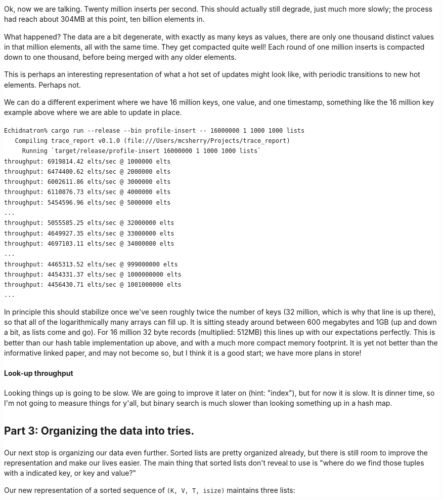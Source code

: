 Ok, now we are talking. Twenty million inserts per second. This should actually still degrade, just much more slowly; the process had reach about 304MB at this point, ten billion elements in.

What happened? The data are a bit degenerate, with exactly as many keys as values, there are only one thousand distinct values in that million elements, all with the same time. They get compacted quite well! Each round of one million inserts is compacted down to one thousand, before being merged with any older elements.

This is perhaps an interesting representation of what a hot set of updates might look like, with periodic transitions to new hot elements. Perhaps not. 

We can do a different experiment where we have 16 million keys, one value, and one timestamp, something like the 16 million key example above where we are able to update in place.

	Echidnatron% cargo run --release --bin profile-insert -- 16000000 1 1000 1000 lists
	   Compiling trace_report v0.1.0 (file:///Users/mcsherry/Projects/trace_report)
	     Running `target/release/profile-insert 16000000 1 1000 1000 lists`
	throughput: 6919814.42 elts/sec @ 1000000 elts
	throughput: 6474400.62 elts/sec @ 2000000 elts
	throughput: 6002611.86 elts/sec @ 3000000 elts
	throughput: 6110876.73 elts/sec @ 4000000 elts
	throughput: 5454596.96 elts/sec @ 5000000 elts
	...
	throughput: 5055585.25 elts/sec @ 32000000 elts
	throughput: 4649927.35 elts/sec @ 33000000 elts
	throughput: 4697103.11 elts/sec @ 34000000 elts
	...
	throughput: 4465313.52 elts/sec @ 999000000 elts
	throughput: 4454331.37 elts/sec @ 1000000000 elts
	throughput: 4456430.71 elts/sec @ 1001000000 elts
	...

In principle this should stabilize once we've seen roughly twice the number of keys (32 million, which is why that line is up there), so that all of the logarithmically many arrays can fill up. It is sitting steady around between 600 megabytes and 1GB (up and down a bit, as lists come and go). For 16 million 32 byte records (multiplied: 512MB) this lines up with our expectations perfectly. This is better than our hash table implementation up above, and with a much more compact memory footprint. It is yet not better than the informative linked paper, and may not become so, but I think it is a good start; we have more plans in store!

#### Look-up throughput

Looking things up is going to be slow. We are going to improve it later on (hint: "index"), but for now it is slow. It is dinner time, so I'm not going to measure things for y'all, but binary search is much slower than looking something up in a hash map.

## Part 3: Organizing the data into tries.

Our next stop is organizing our data even further. Sorted lists are pretty organized already, but there is still room to improve the representation and make our lives easier. The main thing that sorted lists don't reveal to use is "where do we find those tuples with a indicated key, or key and value?"

Our new representation of a sorted sequence of `(K, V, T, isize)` maintains three lists: 
